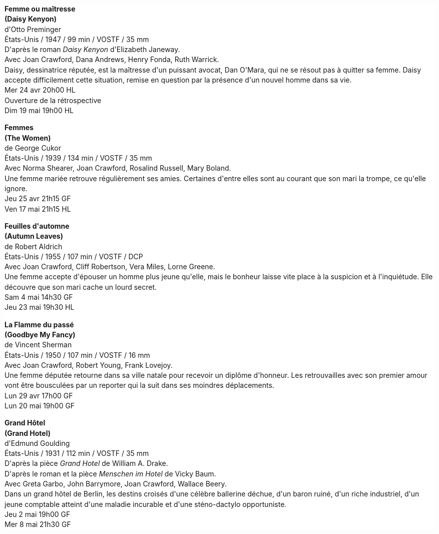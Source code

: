 **Femme ou maîtresse**  
**(Daisy Kenyon)**  
d'Otto Preminger  
États-Unis / 1947 / 99 min / VOSTF / 35 mm  
D'après le roman _Daisy Kenyon_ d'Elizabeth Janeway.  
Avec Joan Crawford, Dana Andrews, Henry Fonda, Ruth Warrick.  
Daisy, dessinatrice réputée, est la maîtresse d'un puissant avocat, Dan O'Mara, qui ne se résout pas à quitter sa femme. Daisy accepte difficilement cette situation, remise en question par la présence d'un nouvel homme dans sa vie.  
Mer 24 avr 20h00 HL  
Ouverture de la rétrospective  
Dim 19 mai 19h00 HL

**Femmes**  
**(The Women)**  
de George Cukor  
États-Unis / 1939 / 134 min / VOSTF / 35 mm  
Avec Norma Shearer, Joan Crawford, Rosalind Russell, Mary Boland.  
Une femme mariée retrouve régulièrement ses amies. Certaines d'entre elles sont au courant que son mari la trompe, ce qu'elle ignore.  
Jeu 25 avr 21h15 GF  
Ven 17 mai 21h15 HL

**Feuilles d'automne**  
**(Autumn Leaves)**  
de Robert Aldrich  
États-Unis / 1955 / 107 min / VOSTF / DCP  
Avec Joan Crawford, Cliff Robertson, Vera Miles, Lorne Greene.  
Une femme accepte d'épouser un homme plus jeune qu'elle, mais le bonheur laisse vite place à la suspicion et à l'inquiétude. Elle découvre que son mari cache un lourd secret.  
Sam 4 mai 14h30 GF  
Jeu 23 mai 19h30 HL

**La Flamme du passé**  
**(Goodbye My Fancy)**  
de Vincent Sherman  
États-Unis / 1950 / 107 min / VOSTF / 16 mm  
Avec Joan Crawford, Robert Young, Frank Lovejoy.  
Une femme députée retourne dans sa ville natale pour recevoir un diplôme d'honneur. Les retrouvailles avec son premier amour vont être bousculées par un reporter qui la suit dans ses moindres déplacements.  
Lun 29 avr 17h00 GF  
Lun 20 mai 19h00 GF

**Grand Hôtel**  
**(Grand Hotel)**  
d'Edmund Goulding  
États-Unis / 1931 / 112 min / VOSTF / 35 mm  
D'après la pièce _Grand Hotel_ de William A. Drake.  
D'après le roman et la pièce _Menschen im Hotel_ de Vicky Baum.  
Avec Greta Garbo, John Barrymore, Joan Crawford, Wallace Beery.  
Dans un grand hôtel de Berlin, les destins croisés d'une célèbre ballerine déchue, d'un baron ruiné, d'un riche industriel, d'un jeune comptable atteint d'une maladie incurable et d'une sténo-dactylo opportuniste.  
Jeu 2 mai 19h00 GF  
Mer 8 mai 21h30 GF
